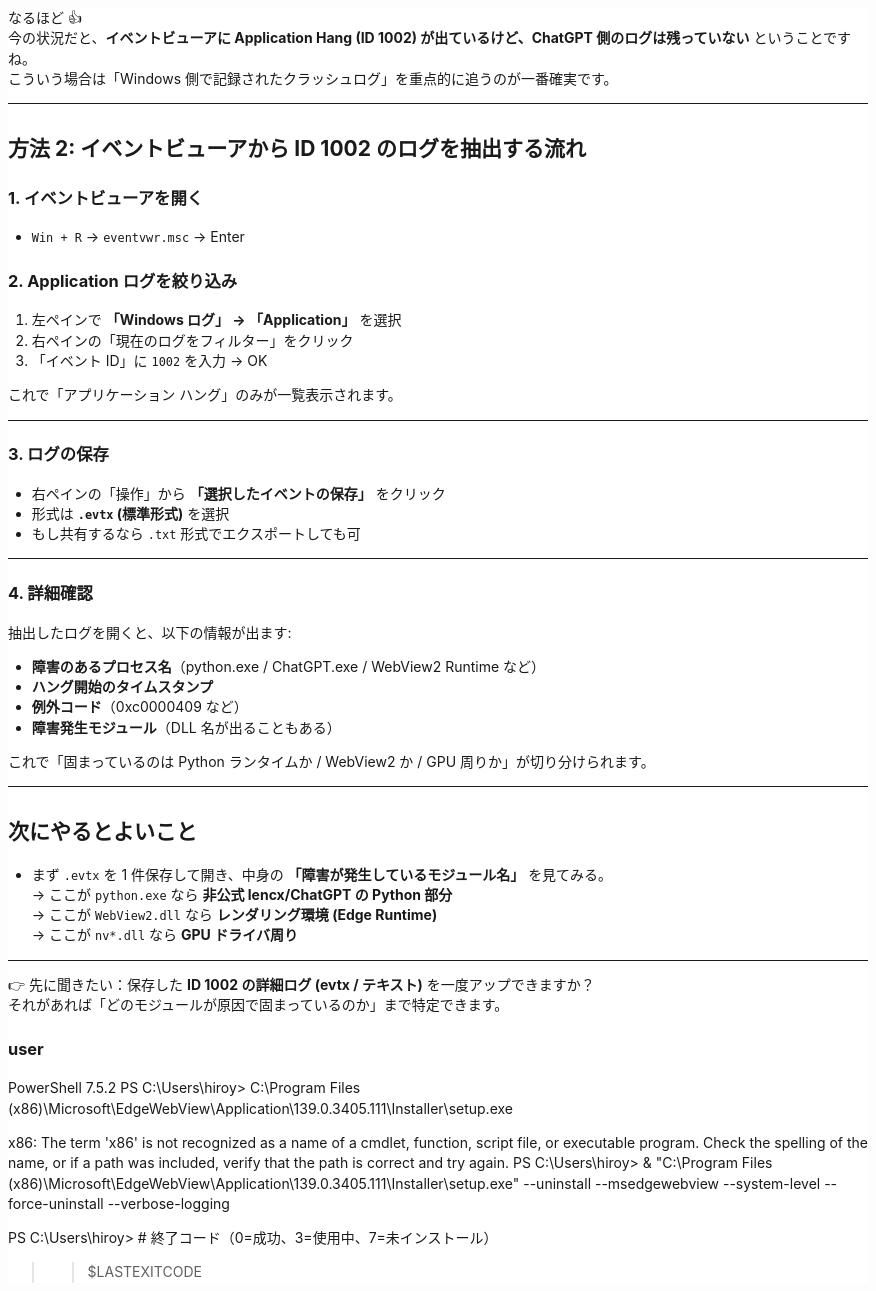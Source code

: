 なるほど 👍  
今の状況だと、**イベントビューアに Application Hang (ID 1002) が出ているけど、ChatGPT 側のログは残っていない** ということですね。  
こういう場合は「Windows 側で記録されたクラッシュログ」を重点的に追うのが一番確実です。  

---

## 方法 2: イベントビューアから ID 1002 のログを抽出する流れ

### 1. イベントビューアを開く
- `Win + R` → `eventvwr.msc` → Enter  

### 2. Application ログを絞り込み
1. 左ペインで **「Windows ログ」 → 「Application」** を選択  
2. 右ペインの「現在のログをフィルター」をクリック  
3. 「イベント ID」に `1002` を入力 → OK  

これで「アプリケーション ハング」のみが一覧表示されます。

---

### 3. ログの保存
- 右ペインの「操作」から **「選択したイベントの保存」** をクリック  
- 形式は **`.evtx` (標準形式)** を選択  
- もし共有するなら `.txt` 形式でエクスポートしても可  

---

### 4. 詳細確認
抽出したログを開くと、以下の情報が出ます:
- **障害のあるプロセス名**（python.exe / ChatGPT.exe / WebView2 Runtime など）  
- **ハング開始のタイムスタンプ**  
- **例外コード**（0xc0000409 など）  
- **障害発生モジュール**（DLL 名が出ることもある）  

これで「固まっているのは Python ランタイムか / WebView2 か / GPU 周りか」が切り分けられます。

---

## 次にやるとよいこと
- まず `.evtx` を 1 件保存して開き、中身の **「障害が発生しているモジュール名」** を見てみる。  
  → ここが `python.exe` なら **非公式 lencx/ChatGPT の Python 部分**  
  → ここが `WebView2.dll` なら **レンダリング環境 (Edge Runtime)**  
  → ここが `nv*.dll` なら **GPU ドライバ周り**  

---

👉 先に聞きたい：保存した **ID 1002 の詳細ログ (evtx / テキスト)** を一度アップできますか？  
それがあれば「どのモジュールが原因で固まっているのか」まで特定できます。

### user  

PowerShell 7.5.2
PS C:\Users\hiroy> C:\Program Files (x86)\Microsoft\EdgeWebView\Application\139.0.3405.111\Installer\setup.exe
>>
x86: The term 'x86' is not recognized as a name of a cmdlet, function, script file, or executable program.
Check the spelling of the name, or if a path was included, verify that the path is correct and try again.
PS C:\Users\hiroy> & "C:\Program Files (x86)\Microsoft\EdgeWebView\Application\139.0.3405.111\Installer\setup.exe" --uninstall --msedgewebview --system-level --force-uninstall --verbose-logging
>>
PS C:\Users\hiroy> # 終了コード（0=成功、3=使用中、7=未インストール）
>> $LASTEXITCODE